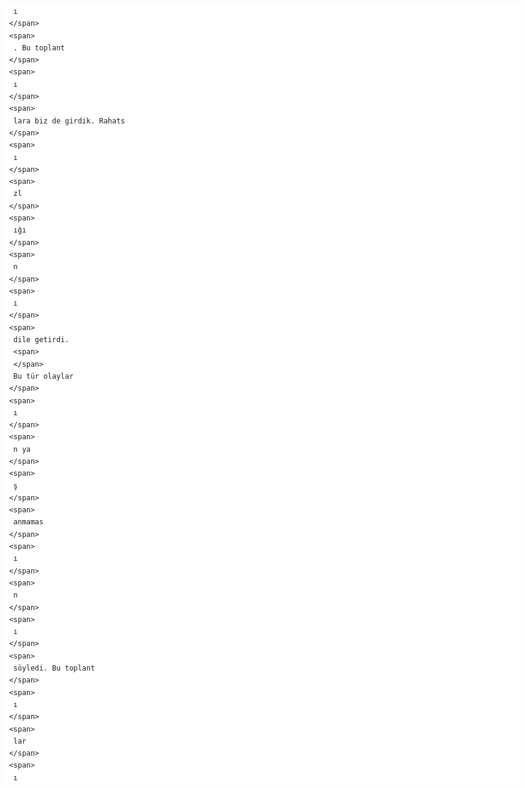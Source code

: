       ı
     </span>
     <span>
      . Bu toplant
     </span>
     <span>
      ı
     </span>
     <span>
      lara biz de girdik. Rahats
     </span>
     <span>
      ı
     </span>
     <span>
      zl
     </span>
     <span>
      ığı
     </span>
     <span>
      n
     </span>
     <span>
      ı
     </span>
     <span>
      dile getirdi.
      <span>
      </span>
      Bu tür olaylar
     </span>
     <span>
      ı
     </span>
     <span>
      n ya
     </span>
     <span>
      ş
     </span>
     <span>
      anmamas
     </span>
     <span>
      ı
     </span>
     <span>
      n
     </span>
     <span>
      ı
     </span>
     <span>
      söyledi. Bu toplant
     </span>
     <span>
      ı
     </span>
     <span>
      lar
     </span>
     <span>
      ı